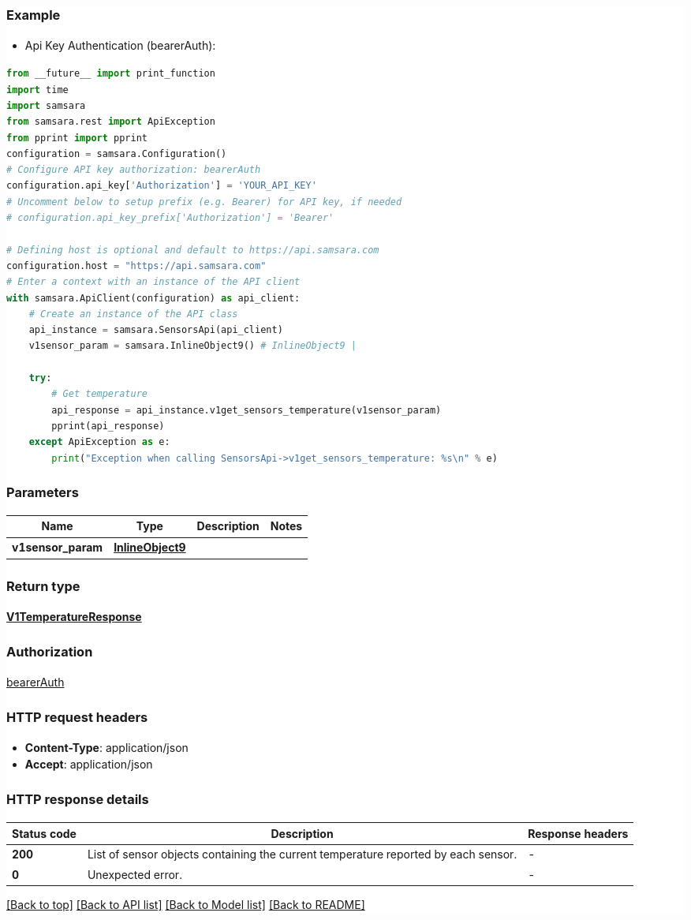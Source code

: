 ### Example

* Api Key Authentication (bearerAuth):
```python
from __future__ import print_function
import time
import samsara
from samsara.rest import ApiException
from pprint import pprint
configuration = samsara.Configuration()
# Configure API key authorization: bearerAuth
configuration.api_key['Authorization'] = 'YOUR_API_KEY'
# Uncomment below to setup prefix (e.g. Bearer) for API key, if needed
# configuration.api_key_prefix['Authorization'] = 'Bearer'

# Defining host is optional and default to https://api.samsara.com
configuration.host = "https://api.samsara.com"
# Enter a context with an instance of the API client
with samsara.ApiClient(configuration) as api_client:
    # Create an instance of the API class
    api_instance = samsara.SensorsApi(api_client)
    v1sensor_param = samsara.InlineObject9() # InlineObject9 | 

    try:
        # Get temperature
        api_response = api_instance.v1get_sensors_temperature(v1sensor_param)
        pprint(api_response)
    except ApiException as e:
        print("Exception when calling SensorsApi->v1get_sensors_temperature: %s\n" % e)
```

### Parameters

Name | Type | Description  | Notes
------------- | ------------- | ------------- | -------------
 **v1sensor_param** | [**InlineObject9**](InlineObject9.md)|  | 

### Return type

[**V1TemperatureResponse**](V1TemperatureResponse.md)

### Authorization

[bearerAuth](../README.md#bearerAuth)

### HTTP request headers

 - **Content-Type**: application/json
 - **Accept**: application/json

### HTTP response details
| Status code | Description | Response headers |
|-------------|-------------|------------------|
**200** | List of sensor objects containing the current temperature reported by each sensor. |  -  |
**0** | Unexpected error. |  -  |

[[Back to top]](#) [[Back to API list]](../README.md#documentation-for-api-endpoints) [[Back to Model list]](../README.md#documentation-for-models) [[Back to README]](../README.md)

